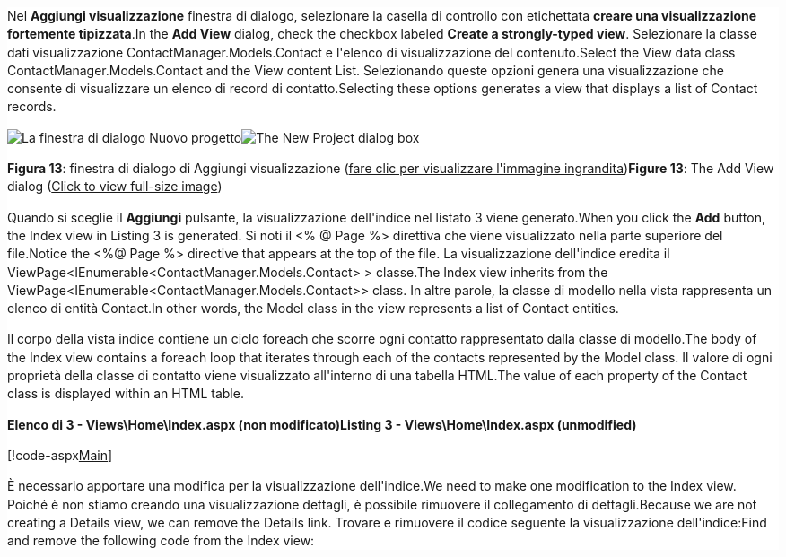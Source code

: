 
<span data-ttu-id="b0d3c-312">Nel **Aggiungi visualizzazione** finestra di dialogo, selezionare la casella di controllo con etichettata **creare una visualizzazione fortemente tipizzata**.</span><span class="sxs-lookup"><span data-stu-id="b0d3c-312">In the **Add View** dialog, check the checkbox labeled **Create a strongly-typed view**.</span></span> <span data-ttu-id="b0d3c-313">Selezionare la classe dati visualizzazione ContactManager.Models.Contact e l'elenco di visualizzazione del contenuto.</span><span class="sxs-lookup"><span data-stu-id="b0d3c-313">Select the View data class ContactManager.Models.Contact and the View content List.</span></span> <span data-ttu-id="b0d3c-314">Selezionando queste opzioni genera una visualizzazione che consente di visualizzare un elenco di record di contatto.</span><span class="sxs-lookup"><span data-stu-id="b0d3c-314">Selecting these options generates a view that displays a list of Contact records.</span></span>


<span data-ttu-id="b0d3c-315">[![La finestra di dialogo Nuovo progetto](iteration-1-create-the-application-cs/_static/image13.jpg)](iteration-1-create-the-application-cs/_static/image25.png)</span><span class="sxs-lookup"><span data-stu-id="b0d3c-315">[![The New Project dialog box](iteration-1-create-the-application-cs/_static/image13.jpg)](iteration-1-create-the-application-cs/_static/image25.png)</span></span>

<span data-ttu-id="b0d3c-316">**Figura 13**: finestra di dialogo di Aggiungi visualizzazione ([fare clic per visualizzare l'immagine ingrandita](iteration-1-create-the-application-cs/_static/image26.png))</span><span class="sxs-lookup"><span data-stu-id="b0d3c-316">**Figure 13**: The Add View dialog ([Click to view full-size image](iteration-1-create-the-application-cs/_static/image26.png))</span></span>


<span data-ttu-id="b0d3c-317">Quando si sceglie il **Aggiungi** pulsante, la visualizzazione dell'indice nel listato 3 viene generato.</span><span class="sxs-lookup"><span data-stu-id="b0d3c-317">When you click the **Add** button, the Index view in Listing 3 is generated.</span></span> <span data-ttu-id="b0d3c-318">Si noti il &lt;% @ Page %&gt; direttiva che viene visualizzato nella parte superiore del file.</span><span class="sxs-lookup"><span data-stu-id="b0d3c-318">Notice the &lt;%@ Page %&gt; directive that appears at the top of the file.</span></span> <span data-ttu-id="b0d3c-319">La visualizzazione dell'indice eredita il ViewPage&lt;IEnumerable&lt;ContactManager.Models.Contact&gt; &gt; classe.</span><span class="sxs-lookup"><span data-stu-id="b0d3c-319">The Index view inherits from the ViewPage&lt;IEnumerable&lt;ContactManager.Models.Contact&gt;&gt; class.</span></span> <span data-ttu-id="b0d3c-320">In altre parole, la classe di modello nella vista rappresenta un elenco di entità Contact.</span><span class="sxs-lookup"><span data-stu-id="b0d3c-320">In other words, the Model class in the view represents a list of Contact entities.</span></span>

<span data-ttu-id="b0d3c-321">Il corpo della vista indice contiene un ciclo foreach che scorre ogni contatto rappresentato dalla classe di modello.</span><span class="sxs-lookup"><span data-stu-id="b0d3c-321">The body of the Index view contains a foreach loop that iterates through each of the contacts represented by the Model class.</span></span> <span data-ttu-id="b0d3c-322">Il valore di ogni proprietà della classe di contatto viene visualizzato all'interno di una tabella HTML.</span><span class="sxs-lookup"><span data-stu-id="b0d3c-322">The value of each property of the Contact class is displayed within an HTML table.</span></span>

<span data-ttu-id="b0d3c-323">**Elenco di 3 - Views\Home\Index.aspx (non modificato)**</span><span class="sxs-lookup"><span data-stu-id="b0d3c-323">**Listing 3 - Views\Home\Index.aspx (unmodified)**</span></span>

[!code-aspx[Main](iteration-1-create-the-application-cs/samples/sample3.aspx)]

<span data-ttu-id="b0d3c-324">È necessario apportare una modifica per la visualizzazione dell'indice.</span><span class="sxs-lookup"><span data-stu-id="b0d3c-324">We need to make one modification to the Index view.</span></span> <span data-ttu-id="b0d3c-325">Poiché è non stiamo creando una visualizzazione dettagli, è possibile rimuovere il collegamento di dettagli.</span><span class="sxs-lookup"><span data-stu-id="b0d3c-325">Because we are not creating a Details view, we can remove the Details link.</span></span> <span data-ttu-id="b0d3c-326">Trovare e rimuovere il codice seguente la visualizzazione dell'indice:</span><span class="sxs-lookup"><span data-stu-id="b0d3c-326">Find and remove the following code from the Index view:</span></span>
